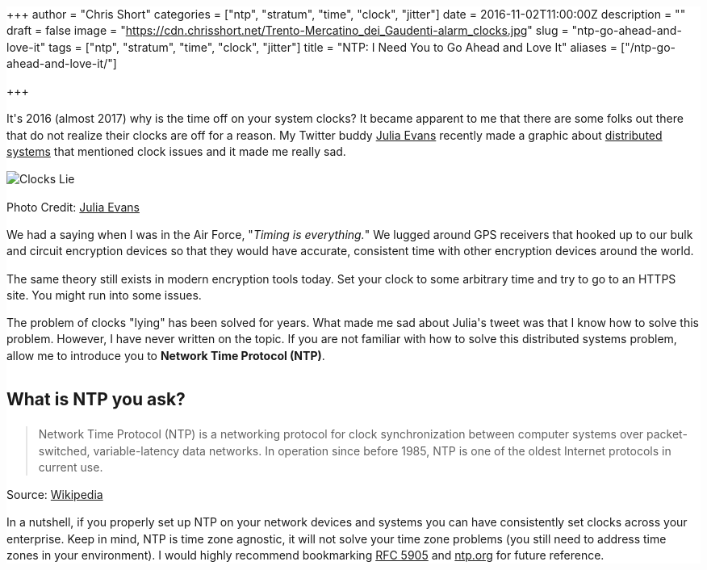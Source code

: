 +++
author = "Chris Short"
categories = ["ntp", "stratum", "time", "clock", "jitter"]
date = 2016-11-02T11:00:00Z
description = ""
draft = false
image = "https://cdn.chrisshort.net/Trento-Mercatino_dei_Gaudenti-alarm_clocks.jpg"
slug = "ntp-go-ahead-and-love-it"
tags = ["ntp", "stratum", "time", "clock", "jitter"]
title = "NTP: I Need You to Go Ahead and Love It"
aliases = ["/ntp-go-ahead-and-love-it/"]

+++

It's 2016 (almost 2017) why is the time off on your system clocks? It became apparent to me that there are some folks out there that do not realize their clocks are off for a reason. My Twitter buddy [Julia Evans](https://twitter.com/b0rk) recently made a graphic about [distributed systems](https://twitter.com/b0rk/status/793288477060263936) that mentioned clock issues and it made me really sad.

![Clocks Lie](https://cdn.chrisshort.net/clocks-lie.jpg)

Photo Credit: [Julia Evans](http://jvns.ca/)

We had a saying when I was in the Air Force, "*Timing is everything.*" We lugged around GPS receivers that hooked up to our bulk and circuit encryption devices so that they would have accurate, consistent time with other encryption devices around the world.

The same theory still exists in modern encryption tools today. Set your clock to some arbitrary time and try to go to an HTTPS site. You might run into some issues.

The problem of clocks "lying" has been solved for years. What made me sad about Julia's tweet was that I know how to solve this problem. However, I have never written on the topic. If you are not familiar with how to solve this distributed systems problem, allow me to introduce you to **Network Time Protocol (NTP)**.

<script async src="//pagead2.googlesyndication.com/pagead/js/adsbygoogle.js"></script>  
  
<ins class="adsbygoogle"  
     style="display:block"
     data-ad-client="ca-pub-8972983586873269"
     data-ad-slot="1297095894"
     data-ad-format="auto"></ins>
<script>  
(adsbygoogle = window.adsbygoogle || []).push({});
</script>

## What is NTP you ask?

>Network Time Protocol (NTP) is a networking protocol for clock synchronization between computer systems over packet-switched, variable-latency data networks. In operation since before 1985, NTP is one of the oldest Internet protocols in current use.

Source: [Wikipedia](https://en.wikipedia.org/wiki/Network_Time_Protocol)

In a nutshell, if you properly set up NTP on your network devices and systems you can have consistently set clocks across your enterprise. Keep in mind, NTP is time zone agnostic, it will not solve your time zone problems (you still need to address time zones in your environment). I would highly recommend bookmarking [RFC 5905](https://tools.ietf.org/html/rfc5905) and [ntp.org](http://www.ntp.org/) for future reference.
